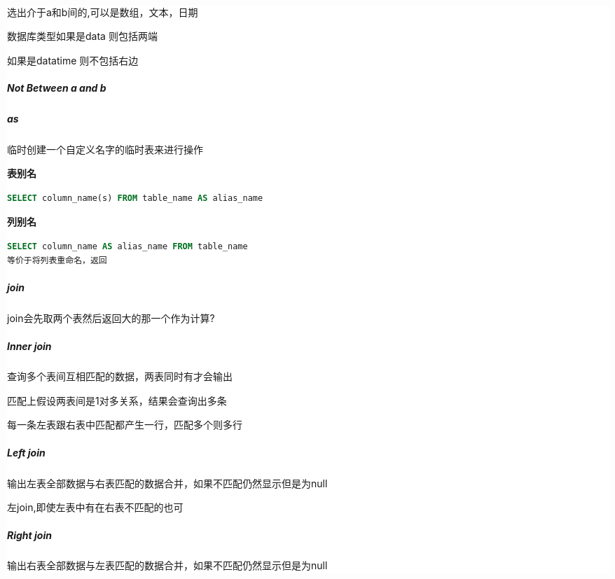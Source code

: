 选出介于a和b间的,可以是数组，文本，日期



数据库类型如果是data 则包括两端

如果是datatime 则不包括右边



##### Not Between a and b



##### as

临时创建一个自定义名字的临时表来进行操作



**表别名**

```sql
SELECT column_name(s) FROM table_name AS alias_name
```



**列别名**

```sql
SELECT column_name AS alias_name FROM table_name
等价于将列表重命名，返回
```



##### join

join会先取两个表然后返回大的那一个作为计算?



##### Inner join

查询多个表间互相匹配的数据，两表同时有才会输出

匹配上假设两表间是1对多关系，结果会查询出多条



每一条左表跟右表中匹配都产生一行，匹配多个则多行



##### Left join

输出左表全部数据与右表匹配的数据合并，如果不匹配仍然显示但是为null



左join,即使左表中有在右表不匹配的也可



##### Right join

输出右表全部数据与左表匹配的数据合并，如果不匹配仍然显示但是为null
